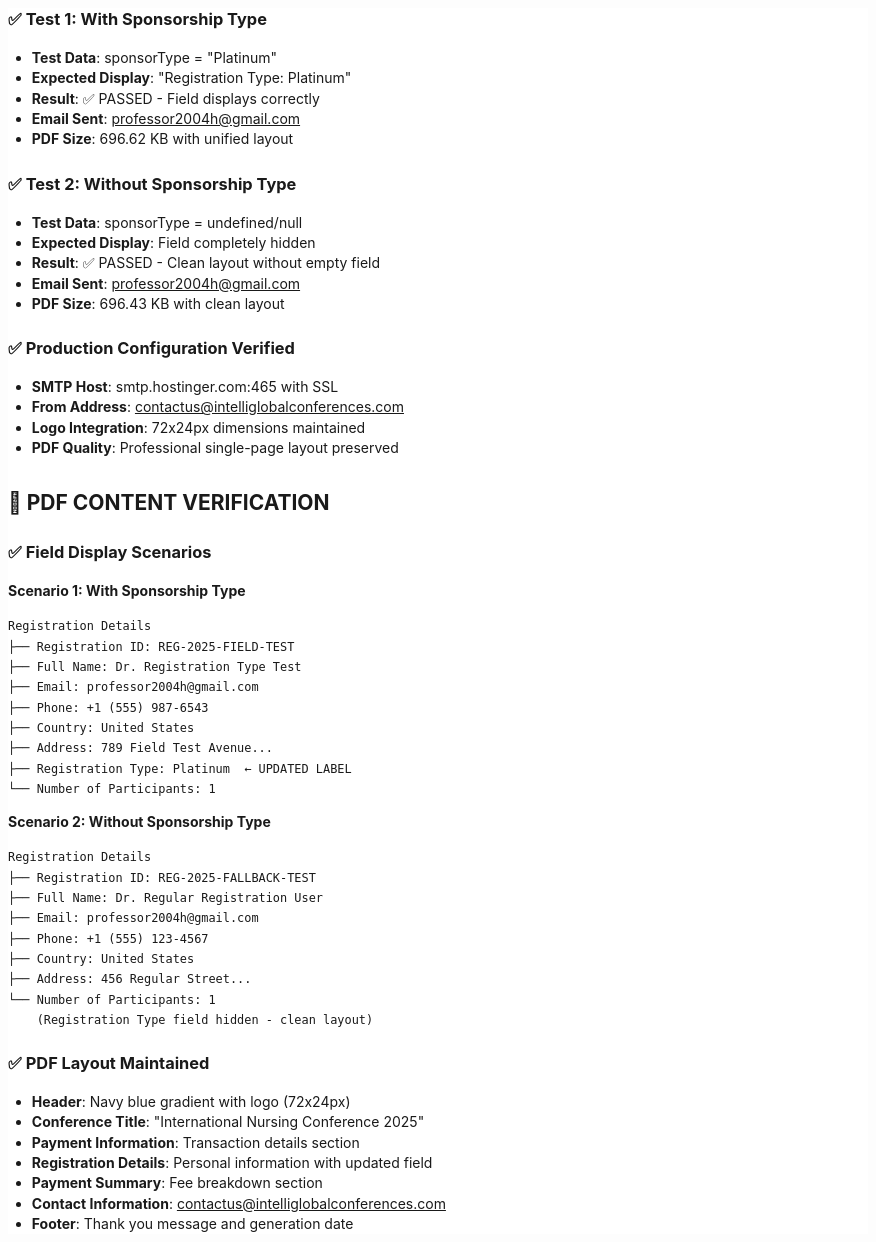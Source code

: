 ### **✅ Test 1: With Sponsorship Type**
- **Test Data**: sponsorType = "Platinum"
- **Expected Display**: "Registration Type: Platinum"
- **Result**: ✅ PASSED - Field displays correctly
- **Email Sent**: professor2004h@gmail.com
- **PDF Size**: 696.62 KB with unified layout

### **✅ Test 2: Without Sponsorship Type**
- **Test Data**: sponsorType = undefined/null
- **Expected Display**: Field completely hidden
- **Result**: ✅ PASSED - Clean layout without empty field
- **Email Sent**: professor2004h@gmail.com
- **PDF Size**: 696.43 KB with clean layout

### **✅ Production Configuration Verified**
- **SMTP Host**: smtp.hostinger.com:465 with SSL
- **From Address**: contactus@intelliglobalconferences.com
- **Logo Integration**: 72x24px dimensions maintained
- **PDF Quality**: Professional single-page layout preserved

## 📄 **PDF CONTENT VERIFICATION**

### **✅ Field Display Scenarios**

**Scenario 1: With Sponsorship Type**
```
Registration Details
├── Registration ID: REG-2025-FIELD-TEST
├── Full Name: Dr. Registration Type Test
├── Email: professor2004h@gmail.com
├── Phone: +1 (555) 987-6543
├── Country: United States
├── Address: 789 Field Test Avenue...
├── Registration Type: Platinum  ← UPDATED LABEL
└── Number of Participants: 1
```

**Scenario 2: Without Sponsorship Type**
```
Registration Details
├── Registration ID: REG-2025-FALLBACK-TEST
├── Full Name: Dr. Regular Registration User
├── Email: professor2004h@gmail.com
├── Phone: +1 (555) 123-4567
├── Country: United States
├── Address: 456 Regular Street...
└── Number of Participants: 1
    (Registration Type field hidden - clean layout)
```

### **✅ PDF Layout Maintained**
- **Header**: Navy blue gradient with logo (72x24px)
- **Conference Title**: "International Nursing Conference 2025"
- **Payment Information**: Transaction details section
- **Registration Details**: Personal information with updated field
- **Payment Summary**: Fee breakdown section
- **Contact Information**: contactus@intelliglobalconferences.com
- **Footer**: Thank you message and generation date
